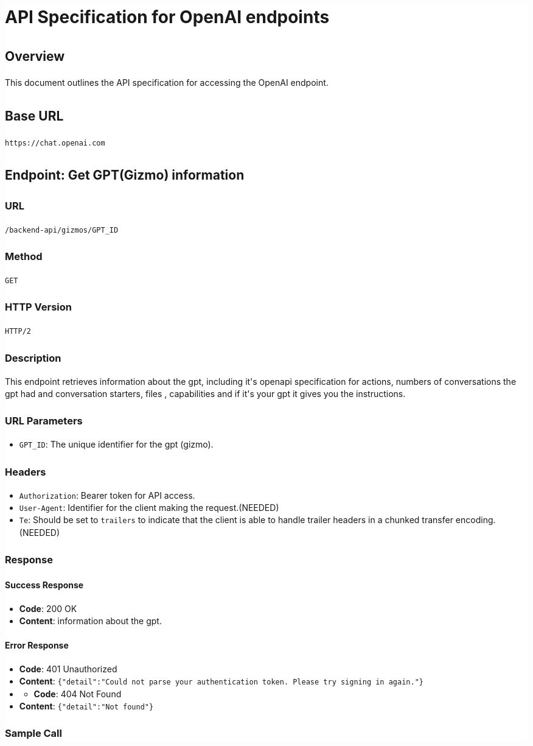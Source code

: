 # API Specification for OpenAI endpoints

## Overview
This document outlines the API specification for accessing the OpenAI endpoint.

## Base URL
`https://chat.openai.com`

## Endpoint: Get GPT(Gizmo) information

### URL
`/backend-api/gizmos/GPT_ID`

### Method
`GET`

### HTTP Version
`HTTP/2`

### Description
This endpoint retrieves information about the gpt, including it's openapi specification for actions, numbers of conversations the gpt had and conversation starters, files , capabilities and if it's your gpt it gives you the instructions.

### URL Parameters
- `GPT_ID`: The unique identifier for the gpt (gizmo).

### Headers
- `Authorization`: Bearer token for API access.
- `User-Agent`: Identifier for the client making the request.(NEEDED)
- `Te`: Should be set to `trailers` to indicate that the client is able to handle trailer headers in a chunked transfer encoding.(NEEDED)

### Response
#### Success Response
- **Code**: 200 OK
- **Content**: information about the gpt.

#### Error Response
- **Code**: 401 Unauthorized
- **Content**: `{"detail":"Could not parse your authentication token. Please try signing in again."}`
- - **Code**: 404 Not Found
- **Content**: `{"detail":"Not found"}`

### Sample Call
